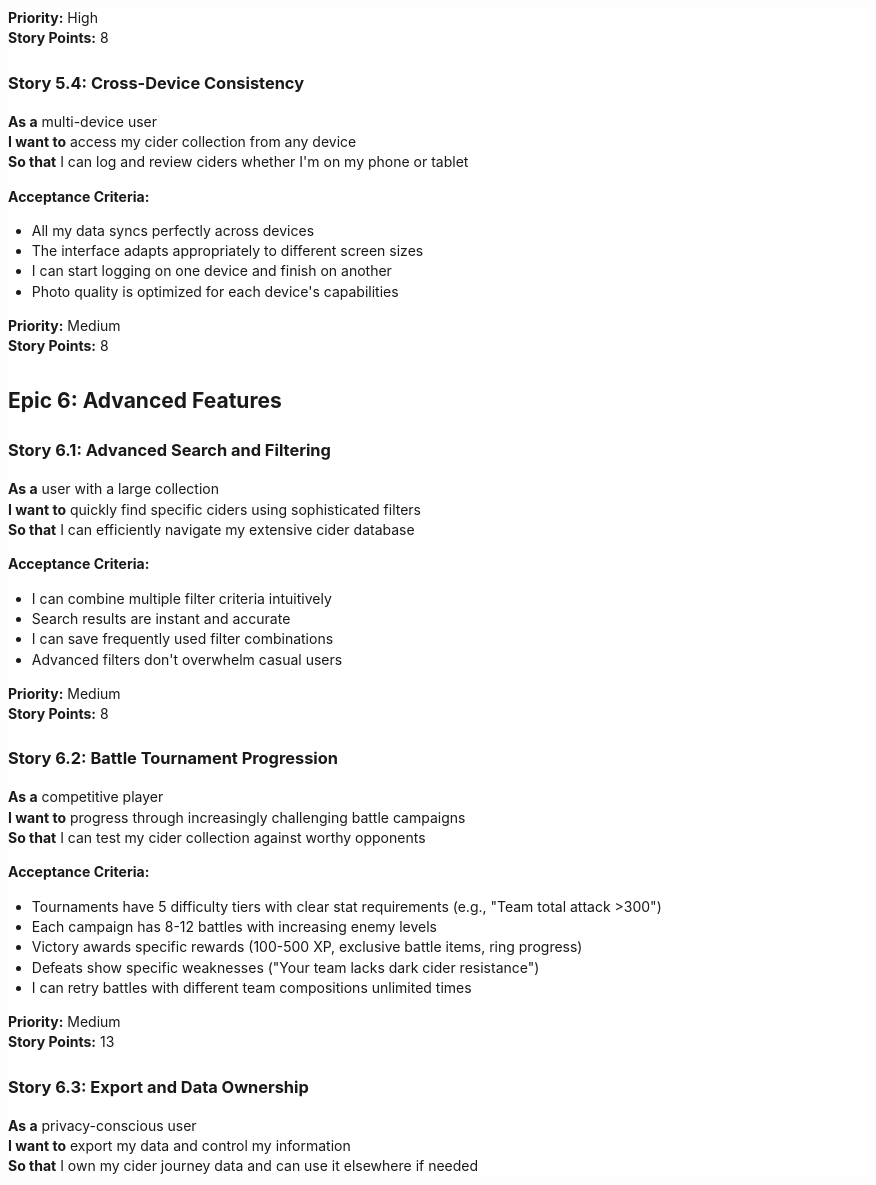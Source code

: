 **Priority:** High  
**Story Points:** 8

### Story 5.4: Cross-Device Consistency
**As a** multi-device user  
**I want to** access my cider collection from any device  
**So that** I can log and review ciders whether I'm on my phone or tablet  

**Acceptance Criteria:**
- All my data syncs perfectly across devices
- The interface adapts appropriately to different screen sizes
- I can start logging on one device and finish on another
- Photo quality is optimized for each device's capabilities

**Priority:** Medium  
**Story Points:** 8

## Epic 6: Advanced Features

### Story 6.1: Advanced Search and Filtering
**As a** user with a large collection  
**I want to** quickly find specific ciders using sophisticated filters  
**So that** I can efficiently navigate my extensive cider database  

**Acceptance Criteria:**
- I can combine multiple filter criteria intuitively
- Search results are instant and accurate
- I can save frequently used filter combinations
- Advanced filters don't overwhelm casual users

**Priority:** Medium  
**Story Points:** 8

### Story 6.2: Battle Tournament Progression
**As a** competitive player  
**I want to** progress through increasingly challenging battle campaigns  
**So that** I can test my cider collection against worthy opponents  

**Acceptance Criteria:**
- Tournaments have 5 difficulty tiers with clear stat requirements (e.g., "Team total attack >300")
- Each campaign has 8-12 battles with increasing enemy levels
- Victory awards specific rewards (100-500 XP, exclusive battle items, ring progress)
- Defeats show specific weaknesses ("Your team lacks dark cider resistance")
- I can retry battles with different team compositions unlimited times

**Priority:** Medium  
**Story Points:** 13

### Story 6.3: Export and Data Ownership
**As a** privacy-conscious user  
**I want to** export my data and control my information  
**So that** I own my cider journey data and can use it elsewhere if needed  
